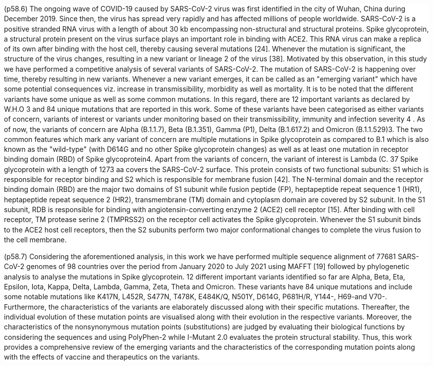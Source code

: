 (p58.6) The ongoing wave of COVID-19 caused by SARS-CoV-2 virus was first identified in the city of Wuhan, China during December 2019. Since then, the virus has spread very rapidly and has affected millions of people worldwide. SARS-CoV-2 is a positive stranded RNA virus with a length of about 30 kb encompassing non-structural and structural proteins. Spike glycoprotein, a structural protein present on the virus surface plays an important role in binding with ACE2. This RNA virus can make a replica of its own after binding with the host cell, thereby causing several mutations [24]. Whenever the mutation is significant, the structure of the virus changes, resulting in a new variant or lineage 2 of the virus [38]. Motivated by this observation, in this study we have performed a competitive analysis of several variants of SARS-CoV-2. The mutation of SARS-CoV-2 is happening over time, thereby resulting in new variants. Whenever a new variant emerges, it can be called as an "emerging variant" which have some potential consequences viz. increase in transmissibility, morbidity as well as mortality. It is to be noted that the different variants have some unique as well as some common mutations. In this regard, there are 12 important variants as declared by W.H.O 3 and 84 unique mutations that are reported in this work. Some of these variants have been categorised as either variants of concern, variants of interest or variants under monitoring based on their transmissibility, immunity and infection severity 4 . As of now, the variants of concern are Alpha (B.1.1.7), Beta (B.1.351), Gamma (P1), Delta (B.1.617.2) and Omicron (B.1.1.529)3. The two common features which mark any variant of concern are multiple mutations in Spike glycoprotein as compared to B.1 which is also known as the "wild-type" (with D614G and no other Spike glycoprotein changes) as well as at least one mutation in receptor binding domain (RBD) of Spike glycoprotein4. Apart from the variants of concern, the variant of interest is Lambda (C. 37 Spike glycoprotein with a length of 1273 aa covers the SARS-CoV-2 surface. This protein consists of two functional subunits: S1 which is responsible for receptor binding and S2 which is responsible for membrane fusion [42]. The N-terminal domain and the receptor binding domain (RBD) are the major two domains of S1 subunit while fusion peptide (FP), heptapeptide repeat sequence 1 (HR1), heptapeptide repeat sequence 2 (HR2), transmembrane (TM) domain and cytoplasm domain are covered by S2 subunit. In the S1 subunit, RDB is responsible for binding with angiotensin-converting enzyme 2 (ACE2) cell receptor [15]. After binding with cell receptor, TM protease serine 2 (TMPRSS2) on the receptor cell activates the Spike glycoprotein. Whenever the S1 subunit binds to the ACE2 host cell receptors, then the S2 subunits perform two major conformational changes to complete the virus fusion to the cell membrane.

(p58.7) Considering the aforementioned analysis, in this work we have performed multiple sequence alignment of 77681 SARS-CoV-2 genomes of 98 countries over the period from January 2020 to July 2021 using MAFFT [19] followed by phylogenetic analysis to analyse the mutations in Spike glycoprotein. 12 different important variants identified so far are Alpha, Beta, Eta, Epsilon, Iota, Kappa, Delta, Lambda, Gamma, Zeta, Theta and Omicron. These variants have 84 unique mutations and include some notable mutations like K417N, L452R, S477N, T478K, E484K/Q, N501Y, D614G, P681H/R, Y144-, H69-and V70-. Furthermore, the characteristics of the variants are elaborately discussed along with their specific mutations. Thereafter, the individual evolution of these mutation points are visualised along with their evolution in the respective variants. Moreover, the characteristics of the nonsynonymous mutation points (substitutions) are judged by evaluating their biological functions by considering the sequences and using PolyPhen-2 while I-Mutant 2.0 evaluates the protein structural stability. Thus, this work provides a comprehensive review of the emerging variants and the characteristics of the corresponding mutation points along with the effects of vaccine and therapeutics on the variants.
